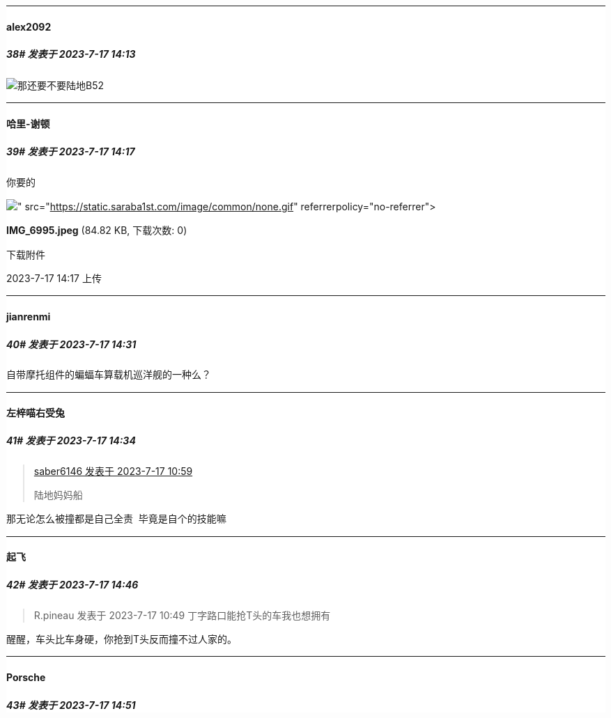 *****

####  alex2092  
##### 38#       发表于 2023-7-17 14:13

<img src="https://static.saraba1st.com/image/smiley/face2017/067.png" referrerpolicy="no-referrer">那还要不要陆地B52

*****

####  哈里-谢顿  
##### 39#       发表于 2023-7-17 14:17

你要的

<img src="https://img.saraba1st.com/forum/202307/17/141710w47h4ag446v44nh8.jpeg" referrerpolicy="no-referrer">" src="https://static.saraba1st.com/image/common/none.gif" referrerpolicy="no-referrer">

<strong>IMG_6995.jpeg</strong> (84.82 KB, 下载次数: 0)

下载附件

2023-7-17 14:17 上传

*****

####  jianrenmi  
##### 40#       发表于 2023-7-17 14:31

自带摩托组件的蝙蝠车算载机巡洋舰的一种么？

*****

####  左梓喵右受兔  
##### 41#       发表于 2023-7-17 14:34

<blockquote><a href="httphttps://bbs.saraba1st.com/2b/forum.php?mod=redirect&amp;goto=findpost&amp;pid=61691231&amp;ptid=2144739" target="_blank">saber6146 发表于 2023-7-17 10:59</a>

陆地妈妈船</blockquote>
那无论怎么被撞都是自己全责  毕竟是自个的技能嘛

*****

####  起飞  
##### 42#       发表于 2023-7-17 14:46

<blockquote>R.pineau 发表于 2023-7-17 10:49
丁字路口能抢T头的车我也想拥有</blockquote>
醒醒，车头比车身硬，你抢到T头反而撞不过人家的。

*****

####  Porsche  
##### 43#       发表于 2023-7-17 14:51
